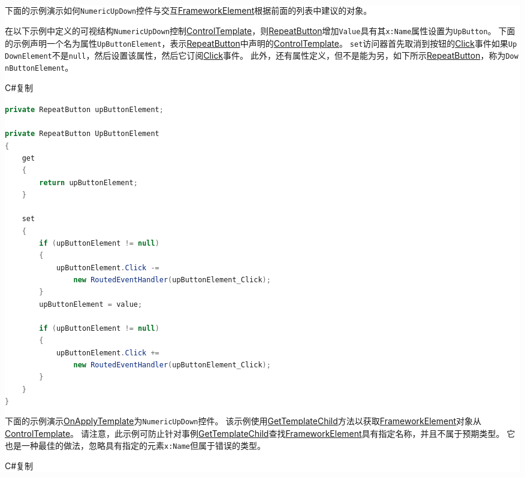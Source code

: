下面的示例演示如何`NumericUpDown`控件与交互[FrameworkElement](https://docs.microsoft.com/zh-cn/dotnet/api/system.windows.frameworkelement)根据前面的列表中建议的对象。

在以下示例中定义的可视结构`NumericUpDown`控制[ControlTemplate](https://docs.microsoft.com/zh-cn/dotnet/api/system.windows.controls.controltemplate)，则[RepeatButton](https://docs.microsoft.com/zh-cn/dotnet/api/system.windows.controls.primitives.repeatbutton)增加`Value`具有其`x:Name`属性设置为`UpButton`。 下面的示例声明一个名为属性`UpButtonElement`，表示[RepeatButton](https://docs.microsoft.com/zh-cn/dotnet/api/system.windows.controls.primitives.repeatbutton)中声明的[ControlTemplate](https://docs.microsoft.com/zh-cn/dotnet/api/system.windows.controls.controltemplate)。 `set`访问器首先取消到按钮的[Click](https://docs.microsoft.com/zh-cn/dotnet/api/system.windows.controls.primitives.buttonbase.click)事件如果`UpDownElement`不是`null`，然后设置该属性，然后它订阅[Click](https://docs.microsoft.com/zh-cn/dotnet/api/system.windows.controls.primitives.buttonbase.click)事件。 此外，还有属性定义，但不是能为另，如下所示[RepeatButton](https://docs.microsoft.com/zh-cn/dotnet/api/system.windows.controls.primitives.repeatbutton)，称为`DownButtonElement`。

C#复制

```csharp
private RepeatButton upButtonElement;

private RepeatButton UpButtonElement
{
    get
    {
        return upButtonElement;
    }

    set
    {
        if (upButtonElement != null)
        {
            upButtonElement.Click -=
                new RoutedEventHandler(upButtonElement_Click);
        }
        upButtonElement = value;

        if (upButtonElement != null)
        {
            upButtonElement.Click +=
                new RoutedEventHandler(upButtonElement_Click);
        }
    }
}
```

下面的示例演示[OnApplyTemplate](https://docs.microsoft.com/zh-cn/dotnet/api/system.windows.frameworkelement.onapplytemplate)为`NumericUpDown`控件。 该示例使用[GetTemplateChild](https://docs.microsoft.com/zh-cn/dotnet/api/system.windows.frameworkelement.gettemplatechild)方法以获取[FrameworkElement](https://docs.microsoft.com/zh-cn/dotnet/api/system.windows.frameworkelement)对象从[ControlTemplate](https://docs.microsoft.com/zh-cn/dotnet/api/system.windows.controls.controltemplate)。 请注意，此示例可防止针对事例[GetTemplateChild](https://docs.microsoft.com/zh-cn/dotnet/api/system.windows.frameworkelement.gettemplatechild)查找[FrameworkElement](https://docs.microsoft.com/zh-cn/dotnet/api/system.windows.frameworkelement)具有指定名称，并且不属于预期类型。 它也是一种最佳的做法，忽略具有指定的元素`x:Name`但属于错误的类型。

C#复制
